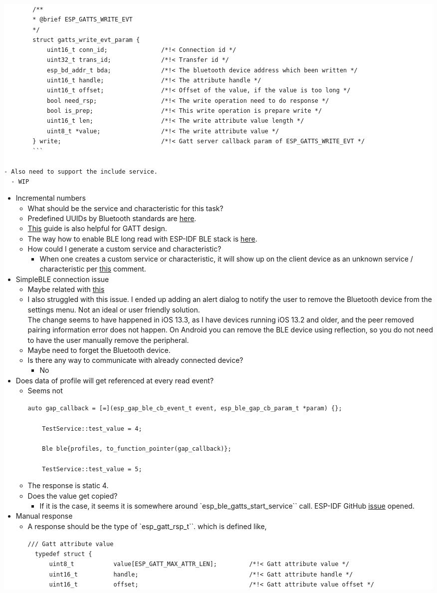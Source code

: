 
            /**
            * @brief ESP_GATTS_WRITE_EVT
            */
            struct gatts_write_evt_param {
                uint16_t conn_id;               /*!< Connection id */
                uint32_t trans_id;              /*!< Transfer id */
                esp_bd_addr_t bda;              /*!< The bluetooth device address which been written */
                uint16_t handle;                /*!< The attribute handle */
                uint16_t offset;                /*!< Offset of the value, if the value is too long */
                bool need_rsp;                  /*!< The write operation need to do response */
                bool is_prep;                   /*!< This write operation is prepare write */
                uint16_t len;                   /*!< The write attribute value length */
                uint8_t *value;                 /*!< The write attribute value */
            } write;                            /*!< Gatt server callback param of ESP_GATTS_WRITE_EVT */
            ```
    
    - Also need to support the include service.
      - WIP


  - Incremental numbers
    - What should be the service and characteristic for this task?
    - Predefined UUIDs by Bluetooth standards are [here](https://btprodspecificationrefs.blob.core.windows.net/assigned-numbers/Assigned%20Number%20Types/Assigned_Numbers.pdf).
    - [This](https://novelbits.io/bluetooth-gatt-services-characteristics/) guide is also helpful for  GATT design.
    - The way how to enable BLE long read with ESP-IDF BLE stack is [here](https://sankalpb.github.io/bluetooth-lowenergy/embedded/2019/03/15/BLE-long-read-on-esp32.html).
    - How could I generate a custom service and characteristic?
      - When one creates a custom service or characteristic, it will show up on the client device as an unknown service / characteristic per [this](https://esp32.com/viewtopic.php?t=12855) comment.
  - SimpleBLE connection issue
    - Maybe related with [this](https://www.reddit.com/r/iOSProgramming/comments/j1ahve/ios_bluetooth_issue_code14_peer_removed_pairing/)
    - I also struggled with this issue. I ended up adding an alert dialog to notify the user to remove the Bluetooth device from the settings menu. Not an ideal or user friendly solution.  
    The change seems to have happened in iOS 13.3, as I have devices running iOS 13.2 and older, and the peer removed pairing information error does not happen.
    On Android you can remove the BLE device using reflection, so you do not need to have the user manually remove the peripheral.
    - Maybe need to forget the Bluetooth device.
    - Is there any way to communicate with already connected device?
      - No
  - Does data of profile will get referenced at every read event?
    - Seems not
        ```
        auto gap_callback = [=](esp_gap_ble_cb_event_t event, esp_ble_gap_cb_param_t *param) {};

            TestService::test_value = 4;

            Ble ble{profiles, to_function_pointer(gap_callback)};

            TestService::test_value = 5;
        ```
    - The response is static 4.
    - Does the value get copied?
      - If it is the case, it seems it is somewhere around `esp_ble_gatts_start_service`` call.
ESP-IDF GitHub [issue](https://github.com/espressif/esp-idf/issues/11931) opened.
  - Manual response
    - A response should be the type of `esp_gatt_rsp_t``. which is defined like,
      ```
      /// Gatt attribute value
        typedef struct {
            uint8_t           value[ESP_GATT_MAX_ATTR_LEN];         /*!< Gatt attribute value */
            uint16_t          handle;                               /*!< Gatt attribute handle */
            uint16_t          offset;                               /*!< Gatt attribute value offset */
